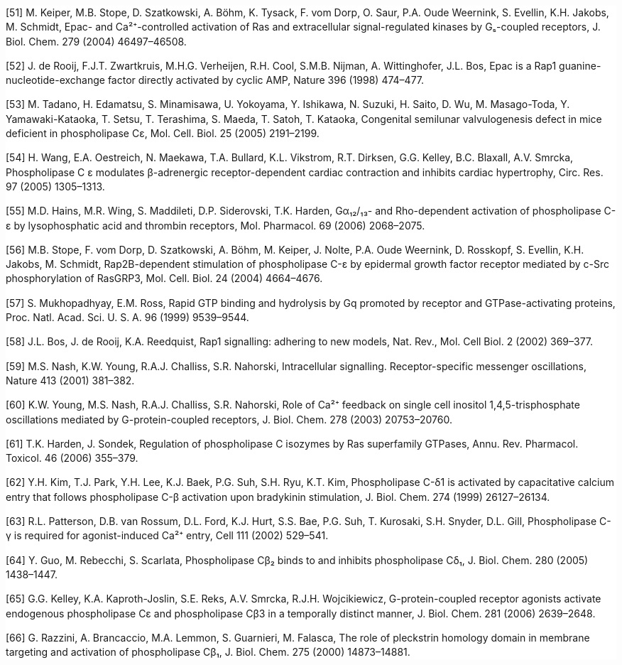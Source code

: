 [51] M. Keiper, M.B. Stope, D. Szatkowski, A. Böhm, K. Tysack, F. vom Dorp, O. Saur, P.A. Oude Weernink, S. Evellin, K.H. Jakobs, M. Schmidt, Epac- and Ca²⁺-controlled activation of Ras and extracellular signal-regulated kinases by Gₛ-coupled receptors, J. Biol. Chem. 279 (2004) 46497–46508.

[52] J. de Rooij, F.J.T. Zwartkruis, M.H.G. Verheijen, R.H. Cool, S.M.B. Nijman, A. Wittinghofer, J.L. Bos, Epac is a Rap1 guanine-nucleotide-exchange factor directly activated by cyclic AMP, Nature 396 (1998) 474–477.

[53] M. Tadano, H. Edamatsu, S. Minamisawa, U. Yokoyama, Y. Ishikawa, N. Suzuki, H. Saito, D. Wu, M. Masago-Toda, Y. Yamawaki-Kataoka, T. Setsu, T. Terashima, S. Maeda, T. Satoh, T. Kataoka, Congenital semilunar valvulogenesis defect in mice deficient in phospholipase Cε, Mol. Cell. Biol. 25 (2005) 2191–2199.

[54] H. Wang, E.A. Oestreich, N. Maekawa, T.A. Bullard, K.L. Vikstrom, R.T. Dirksen, G.G. Kelley, B.C. Blaxall, A.V. Smrcka, Phospholipase C ε modulates β-adrenergic receptor-dependent cardiac contraction and inhibits cardiac hypertrophy, Circ. Res. 97 (2005) 1305–1313.

[55] M.D. Hains, M.R. Wing, S. Maddileti, D.P. Siderovski, T.K. Harden, Gα₁₂/₁₃- and Rho-dependent activation of phospholipase C-ε by lysophosphatic acid and thrombin receptors, Mol. Pharmacol. 69 (2006) 2068–2075.

[56] M.B. Stope, F. vom Dorp, D. Szatkowski, A. Böhm, M. Keiper, J. Nolte, P.A. Oude Weernink, D. Rosskopf, S. Evellin, K.H. Jakobs, M. Schmidt, Rap2B-dependent stimulation of phospholipase C-ε by epidermal growth factor receptor mediated by c-Src phosphorylation of RasGRP3, Mol. Cell. Biol. 24 (2004) 4664–4676.

[57] S. Mukhopadhyay, E.M. Ross, Rapid GTP binding and hydrolysis by Gq promoted by receptor and GTPase-activating proteins, Proc. Natl. Acad. Sci. U. S. A. 96 (1999) 9539–9544.

[58] J.L. Bos, J. de Rooij, K.A. Reedquist, Rap1 signalling: adhering to new models, Nat. Rev., Mol. Cell Biol. 2 (2002) 369–377.

[59] M.S. Nash, K.W. Young, R.A.J. Challiss, S.R. Nahorski, Intracellular signalling. Receptor-specific messenger oscillations, Nature 413 (2001) 381–382.

[60] K.W. Young, M.S. Nash, R.A.J. Challiss, S.R. Nahorski, Role of Ca²⁺ feedback on single cell inositol 1,4,5-trisphosphate oscillations mediated by G-protein-coupled receptors, J. Biol. Chem. 278 (2003) 20753–20760.

[61] T.K. Harden, J. Sondek, Regulation of phospholipase C isozymes by Ras superfamily GTPases, Annu. Rev. Pharmacol. Toxicol. 46 (2006) 355–379.

[62] Y.H. Kim, T.J. Park, Y.H. Lee, K.J. Baek, P.G. Suh, S.H. Ryu, K.T. Kim, Phospholipase C-δ1 is activated by capacitative calcium entry that follows phospholipase C-β activation upon bradykinin stimulation, J. Biol. Chem. 274 (1999) 26127–26134.

[63] R.L. Patterson, D.B. van Rossum, D.L. Ford, K.J. Hurt, S.S. Bae, P.G. Suh, T. Kurosaki, S.H. Snyder, D.L. Gill, Phospholipase C-γ is required for agonist-induced Ca²⁺ entry, Cell 111 (2002) 529–541.

[64] Y. Guo, M. Rebecchi, S. Scarlata, Phospholipase Cβ₂ binds to and inhibits phospholipase Cδ₁, J. Biol. Chem. 280 (2005) 1438–1447.

[65] G.G. Kelley, K.A. Kaproth-Joslin, S.E. Reks, A.V. Smrcka, R.J.H. Wojcikiewicz, G-protein-coupled receptor agonists activate endogenous phospholipase Cε and phospholipase Cβ3 in a temporally distinct manner, J. Biol. Chem. 281 (2006) 2639–2648.

[66] G. Razzini, A. Brancaccio, M.A. Lemmon, S. Guarnieri, M. Falasca, The role of pleckstrin homology domain in membrane targeting and activation of phospholipase Cβ₁, J. Biol. Chem. 275 (2000) 14873–14881.

